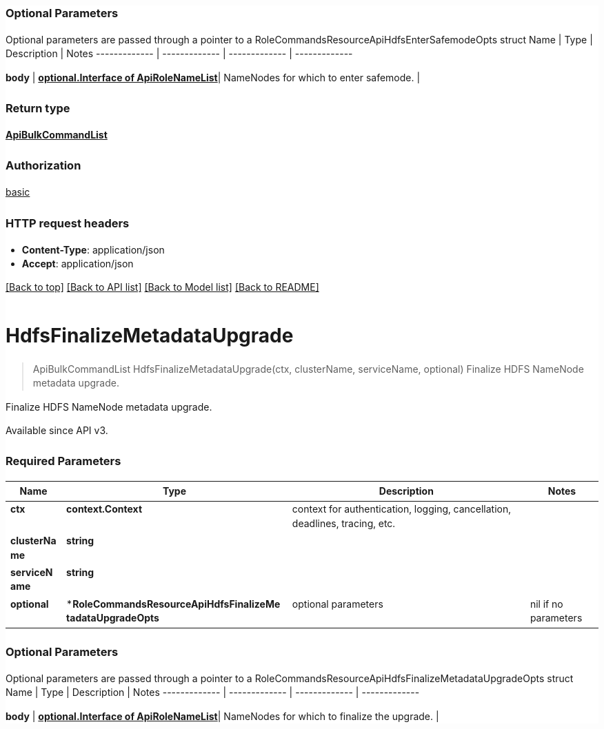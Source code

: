 ### Optional Parameters
Optional parameters are passed through a pointer to a RoleCommandsResourceApiHdfsEnterSafemodeOpts struct
Name | Type | Description  | Notes
------------- | ------------- | ------------- | -------------


 **body** | [**optional.Interface of ApiRoleNameList**](ApiRoleNameList.md)| NameNodes for which to enter safemode. | 

### Return type

[**ApiBulkCommandList**](ApiBulkCommandList.md)

### Authorization

[basic](../README.md#basic)

### HTTP request headers

 - **Content-Type**: application/json
 - **Accept**: application/json

[[Back to top]](#) [[Back to API list]](../README.md#documentation-for-api-endpoints) [[Back to Model list]](../README.md#documentation-for-models) [[Back to README]](../README.md)

# **HdfsFinalizeMetadataUpgrade**
> ApiBulkCommandList HdfsFinalizeMetadataUpgrade(ctx, clusterName, serviceName, optional)
Finalize HDFS NameNode metadata upgrade.

Finalize HDFS NameNode metadata upgrade. <p/> Available since API v3.

### Required Parameters

Name | Type | Description  | Notes
------------- | ------------- | ------------- | -------------
 **ctx** | **context.Context** | context for authentication, logging, cancellation, deadlines, tracing, etc.
  **clusterName** | **string**|  | 
  **serviceName** | **string**|  | 
 **optional** | ***RoleCommandsResourceApiHdfsFinalizeMetadataUpgradeOpts** | optional parameters | nil if no parameters

### Optional Parameters
Optional parameters are passed through a pointer to a RoleCommandsResourceApiHdfsFinalizeMetadataUpgradeOpts struct
Name | Type | Description  | Notes
------------- | ------------- | ------------- | -------------


 **body** | [**optional.Interface of ApiRoleNameList**](ApiRoleNameList.md)| NameNodes for which to finalize the upgrade. | 
